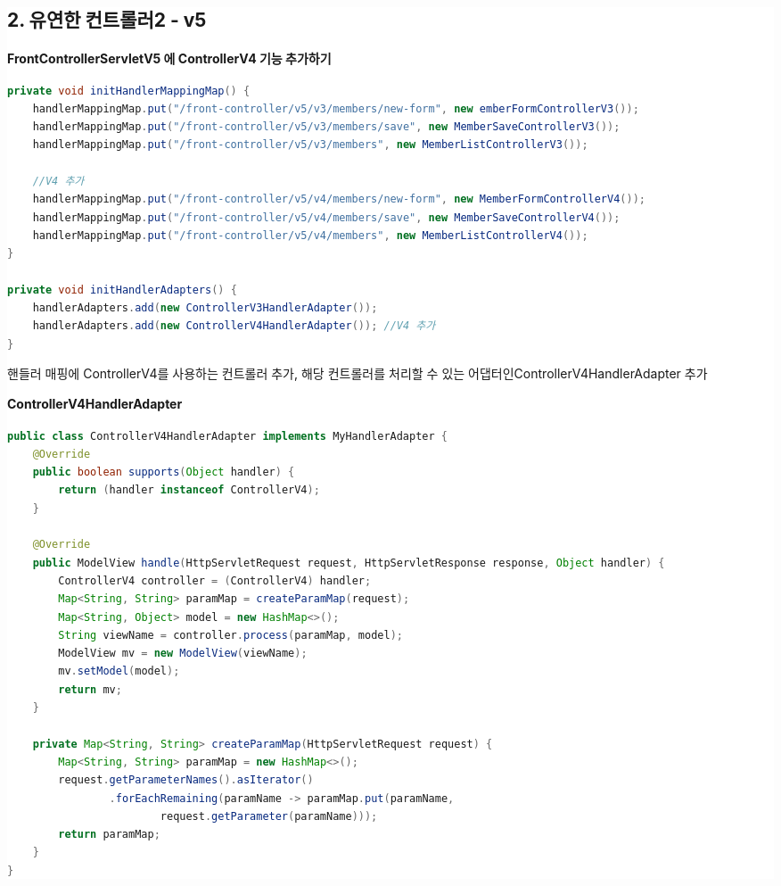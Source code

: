 

## 2. 유연한 컨트롤러2 - v5
**FrontControllerServletV5 에 ControllerV4 기능 추가하기**
```java
private void initHandlerMappingMap() {
    handlerMappingMap.put("/front-controller/v5/v3/members/new-form", new emberFormControllerV3());
    handlerMappingMap.put("/front-controller/v5/v3/members/save", new MemberSaveControllerV3());
    handlerMappingMap.put("/front-controller/v5/v3/members", new MemberListControllerV3());

    //V4 추가
    handlerMappingMap.put("/front-controller/v5/v4/members/new-form", new MemberFormControllerV4());
    handlerMappingMap.put("/front-controller/v5/v4/members/save", new MemberSaveControllerV4());
    handlerMappingMap.put("/front-controller/v5/v4/members", new MemberListControllerV4());
}

private void initHandlerAdapters() {
    handlerAdapters.add(new ControllerV3HandlerAdapter());
    handlerAdapters.add(new ControllerV4HandlerAdapter()); //V4 추가
}
```
핸들러 매핑에 ControllerV4를 사용하는 컨트롤러 추가, 해당 컨트롤러를 처리할 수 있는 어댑터인ControllerV4HandlerAdapter 추가

**ControllerV4HandlerAdapter**
```java
public class ControllerV4HandlerAdapter implements MyHandlerAdapter {
    @Override
    public boolean supports(Object handler) {
        return (handler instanceof ControllerV4);
    }

    @Override
    public ModelView handle(HttpServletRequest request, HttpServletResponse response, Object handler) {
        ControllerV4 controller = (ControllerV4) handler;
        Map<String, String> paramMap = createParamMap(request);
        Map<String, Object> model = new HashMap<>();
        String viewName = controller.process(paramMap, model);
        ModelView mv = new ModelView(viewName);
        mv.setModel(model);
        return mv;
    }

    private Map<String, String> createParamMap(HttpServletRequest request) {
        Map<String, String> paramMap = new HashMap<>();
        request.getParameterNames().asIterator()
                .forEachRemaining(paramName -> paramMap.put(paramName,
                        request.getParameter(paramName)));
        return paramMap;
    }
}
```
